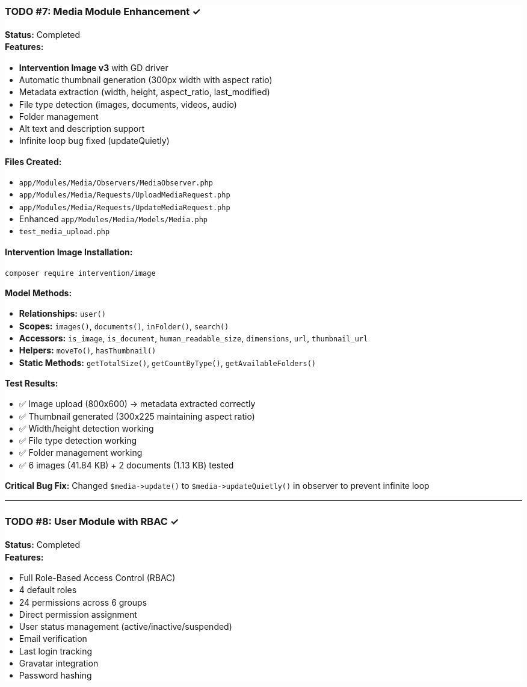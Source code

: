 ### TODO #7: Media Module Enhancement ✓
**Status:** Completed  
**Features:**
- **Intervention Image v3** with GD driver
- Automatic thumbnail generation (300px width with aspect ratio)
- Metadata extraction (width, height, aspect_ratio, last_modified)
- File type detection (images, documents, videos, audio)
- Folder management
- Alt text and description support
- Infinite loop bug fixed (updateQuietly)

**Files Created:**
- `app/Modules/Media/Observers/MediaObserver.php`
- `app/Modules/Media/Requests/UploadMediaRequest.php`
- `app/Modules/Media/Requests/UpdateMediaRequest.php`
- Enhanced `app/Modules/Media/Models/Media.php`
- `test_media_upload.php`

**Intervention Image Installation:**
```bash
composer require intervention/image
```

**Model Methods:**
- **Relationships:** `user()`
- **Scopes:** `images()`, `documents()`, `inFolder()`, `search()`
- **Accessors:** `is_image`, `is_document`, `human_readable_size`, `dimensions`, `url`, `thumbnail_url`
- **Helpers:** `moveTo()`, `hasThumbnail()`
- **Static Methods:** `getTotalSize()`, `getCountByType()`, `getAvailableFolders()`

**Test Results:**
- ✅ Image upload (800x600) → metadata extracted correctly
- ✅ Thumbnail generated (300x225 maintaining aspect ratio)
- ✅ Width/height detection working
- ✅ File type detection working
- ✅ Folder management working
- ✅ 6 images (41.84 KB) + 2 documents (1.13 KB) tested

**Critical Bug Fix:**
Changed `$media->update()` to `$media->updateQuietly()` in observer to prevent infinite loop

---

### TODO #8: User Module with RBAC ✓
**Status:** Completed  
**Features:**
- Full Role-Based Access Control (RBAC)
- 4 default roles
- 24 permissions across 6 groups
- Direct permission assignment
- User status management (active/inactive/suspended)
- Email verification
- Last login tracking
- Gravatar integration
- Password hashing
